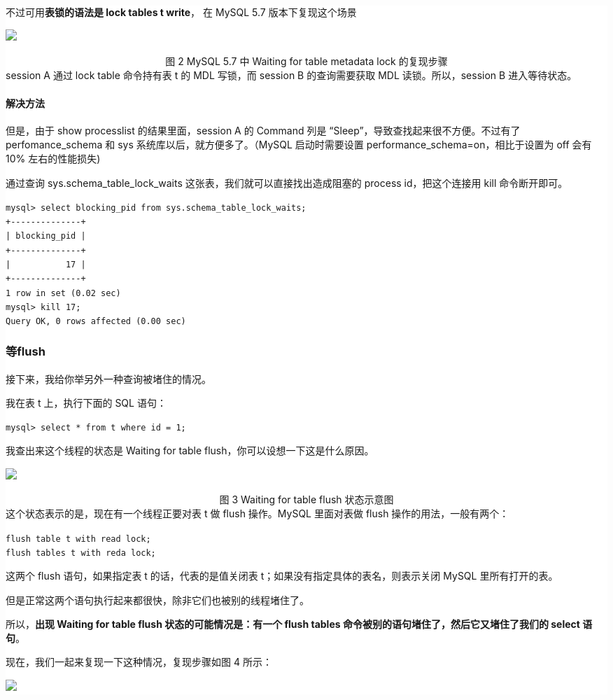 不过可用**表锁的语法是 lock tables t write**， 在 MySQL 5.7 版本下复现这个场景 

![](https://raw.githubusercontent.com/dddygin/intentional-learning/master/blog/images/mysql45/picture/mysql45-19-02.png)

<center>图 2 MySQL 5.7 中 Waiting for table metadata lock 的复现步骤</center>
session A 通过 lock table 命令持有表 t 的 MDL 写锁，而 session B 的查询需要获取 MDL 读锁。所以，session B 进入等待状态。

#### 解决方法

但是，由于 show processlist 的结果里面，session A 的 Command 列是 “Sleep”，导致查找起来很不方便。不过有了 perfomance_schema 和 sys 系统库以后，就方便多了。（MySQL 启动时需要设置 performance_schema=on，相比于设置为 off 会有 10% 左右的性能损失)

通过查询 sys.schema_table_lock_waits 这张表，我们就可以直接找出造成阻塞的 process id，把这个连接用 kill 命令断开即可。

```mysql
mysql> select blocking_pid from sys.schema_table_lock_waits;
+--------------+
| blocking_pid |
+--------------+
|           17 |
+--------------+
1 row in set (0.02 sec)
mysql> kill 17;
Query OK, 0 rows affected (0.00 sec)
```

### 等flush

接下来，我给你举另外一种查询被堵住的情况。

我在表 t 上，执行下面的 SQL 语句： 

```mysql
mysql> select * from t where id = 1;
```

我查出来这个线程的状态是 Waiting for table flush，你可以设想一下这是什么原因。

![](https://raw.githubusercontent.com/dddygin/intentional-learning/master/blog/images/mysql45/picture/mysql45-19-03.png)

<center>图 3 Waiting for table flush 状态示意图</center>
这个状态表示的是，现在有一个线程正要对表 t 做 flush 操作。MySQL 里面对表做 flush 操作的用法，一般有两个：

```mysql
flush table t with read lock;
flush tables t with reda lock;
```

这两个 flush 语句，如果指定表 t 的话，代表的是值关闭表 t；如果没有指定具体的表名，则表示关闭 MySQL 里所有打开的表。

但是正常这两个语句执行起来都很快，除非它们也被别的线程堵住了。

所以，**出现 Waiting for table flush 状态的可能情况是：有一个 flush tables 命令被别的语句堵住了，然后它又堵住了我们的 select 语句**。

现在，我们一起来复现一下这种情况，复现步骤如图 4 所示：

![](https://raw.githubusercontent.com/dddygin/intentional-learning/master/blog/images/mysql45/picture/mysql45-19-04.png)
